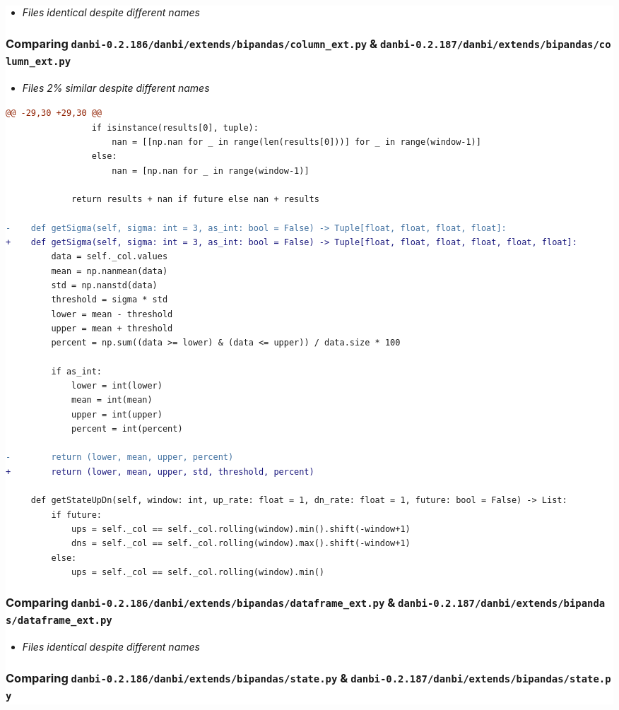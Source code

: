  * *Files identical despite different names*

### Comparing `danbi-0.2.186/danbi/extends/bipandas/column_ext.py` & `danbi-0.2.187/danbi/extends/bipandas/column_ext.py`

 * *Files 2% similar despite different names*

```diff
@@ -29,30 +29,30 @@
                 if isinstance(results[0], tuple):
                     nan = [[np.nan for _ in range(len(results[0]))] for _ in range(window-1)]
                 else:
                     nan = [np.nan for _ in range(window-1)]
             
             return results + nan if future else nan + results
 
-    def getSigma(self, sigma: int = 3, as_int: bool = False) -> Tuple[float, float, float, float]:
+    def getSigma(self, sigma: int = 3, as_int: bool = False) -> Tuple[float, float, float, float, float, float]:
         data = self._col.values
         mean = np.nanmean(data)
         std = np.nanstd(data)
         threshold = sigma * std
         lower = mean - threshold
         upper = mean + threshold
         percent = np.sum((data >= lower) & (data <= upper)) / data.size * 100
 
         if as_int:
             lower = int(lower)
             mean = int(mean)
             upper = int(upper)
             percent = int(percent)
 
-        return (lower, mean, upper, percent)
+        return (lower, mean, upper, std, threshold, percent)
 
     def getStateUpDn(self, window: int, up_rate: float = 1, dn_rate: float = 1, future: bool = False) -> List:
         if future:
             ups = self._col == self._col.rolling(window).min().shift(-window+1)
             dns = self._col == self._col.rolling(window).max().shift(-window+1)
         else:
             ups = self._col == self._col.rolling(window).min()
```

### Comparing `danbi-0.2.186/danbi/extends/bipandas/dataframe_ext.py` & `danbi-0.2.187/danbi/extends/bipandas/dataframe_ext.py`

 * *Files identical despite different names*

### Comparing `danbi-0.2.186/danbi/extends/bipandas/state.py` & `danbi-0.2.187/danbi/extends/bipandas/state.py`
